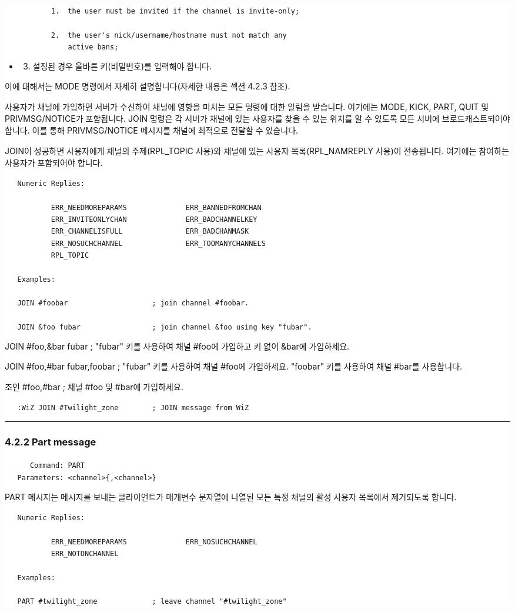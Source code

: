 ```text
           1.  the user must be invited if the channel is invite-only;

           2.  the user's nick/username/hostname must not match any
               active bans;
```

- 3. 설정된 경우 올바른 키\(비밀번호\)를 입력해야 합니다.

이에 대해서는 MODE 명령에서 자세히 설명합니다\(자세한 내용은 섹션 4.2.3 참조\).

사용자가 채널에 가입하면 서버가 수신하여 채널에 영향을 미치는 모든 명령에 대한 알림을 받습니다. 여기에는 MODE, KICK, PART, QUIT 및 PRIVMSG/NOTICE가 포함됩니다. JOIN 명령은 각 서버가 채널에 있는 사용자를 찾을 수 있는 위치를 알 수 있도록 모든 서버에 브로드캐스트되어야 합니다. 이를 통해 PRIVMSG/NOTICE 메시지를 채널에 최적으로 전달할 수 있습니다.

JOIN이 성공하면 사용자에게 채널의 주제\(RPL\_TOPIC 사용\)와 채널에 있는 사용자 목록\(RPL\_NAMREPLY 사용\)이 전송됩니다. 여기에는 참여하는 사용자가 포함되어야 합니다.

```text
   Numeric Replies:

           ERR_NEEDMOREPARAMS              ERR_BANNEDFROMCHAN
           ERR_INVITEONLYCHAN              ERR_BADCHANNELKEY
           ERR_CHANNELISFULL               ERR_BADCHANMASK
           ERR_NOSUCHCHANNEL               ERR_TOOMANYCHANNELS
           RPL_TOPIC

   Examples:

   JOIN #foobar                    ; join channel #foobar.

   JOIN &foo fubar                 ; join channel &foo using key "fubar".
```

JOIN #foo,&bar fubar ; "fubar" 키를 사용하여 채널 #foo에 가입하고 키 없이 &bar에 가입하세요.

JOIN #foo,#bar ​​fubar,foobar ; "fubar" 키를 사용하여 채널 #foo에 가입하세요. "foobar" 키를 사용하여 채널 #bar를 사용합니다.

조인 #foo,#bar ​​; 채널 #foo 및 #bar에 가입하세요.

```text
   :WiZ JOIN #Twilight_zone        ; JOIN message from WiZ
```

---
### **4.2.2 Part message**

```text
      Command: PART
   Parameters: <channel>{,<channel>}
```

PART 메시지는 메시지를 보내는 클라이언트가 매개변수 문자열에 나열된 모든 특정 채널의 활성 사용자 목록에서 제거되도록 합니다.

```text
   Numeric Replies:

           ERR_NEEDMOREPARAMS              ERR_NOSUCHCHANNEL
           ERR_NOTONCHANNEL

   Examples:

   PART #twilight_zone             ; leave channel "#twilight_zone"
```

